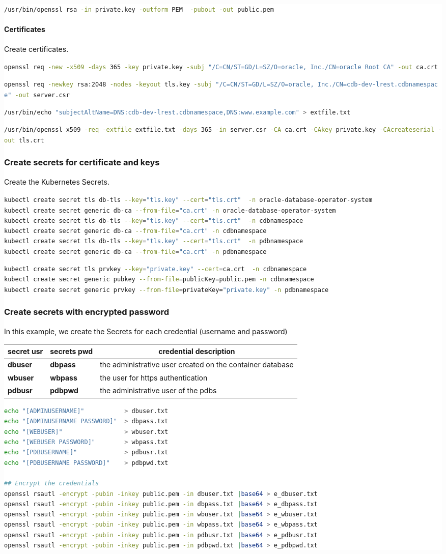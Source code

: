 ```bash
/usr/bin/openssl rsa -in private.key -outform PEM  -pubout -out public.pem
```
#### Certificates
Create certificates. 
```bash
openssl req -new -x509 -days 365 -key private.key -subj "/C=CN/ST=GD/L=SZ/O=oracle, Inc./CN=oracle Root CA" -out ca.crt
```
```bash
openssl req -newkey rsa:2048 -nodes -keyout tls.key -subj "/C=CN/ST=GD/L=SZ/O=oracle, Inc./CN=cdb-dev-lrest.cdbnamespace" -out server.csr
```
```bash
/usr/bin/echo "subjectAltName=DNS:cdb-dev-lrest.cdbnamespace,DNS:www.example.com" > extfile.txt
```
```bash
/usr/bin/openssl x509 -req -extfile extfile.txt -days 365 -in server.csr -CA ca.crt -CAkey private.key -CAcreateserial -out tls.crt
```

### Create secrets for certificate and keys
Create the Kubernetes Secrets. 

```bash 
kubectl create secret tls db-tls --key="tls.key" --cert="tls.crt"  -n oracle-database-operator-system 
kubectl create secret generic db-ca --from-file="ca.crt" -n oracle-database-operator-system 
kubectl create secret tls db-tls --key="tls.key" --cert="tls.crt"  -n cdbnamespace 
kubectl create secret generic db-ca --from-file="ca.crt" -n cdbnamespace 
kubectl create secret tls db-tls --key="tls.key" --cert="tls.crt"  -n pdbnamespace 
kubectl create secret generic db-ca --from-file="ca.crt" -n pdbnamespace 
```

```bash
kubectl create secret tls prvkey --key="private.key" --cert=ca.crt  -n cdbnamespace 
kubectl create secret generic pubkey --from-file=publicKey=public.pem -n cdbnamespace 
kubectl create secret generic prvkey --from-file=privateKey="private.key" -n pdbnamespace
```

### Create secrets with encrypted password 

In this example, we create the Secrets for each credential (username and password)

| secret usr | secrets pwd | credential description                                    |
| -----------|-------------|-----------------------------------------------------------|
| **dbuser** |**dbpass**   | the administrative user created on the container database |
| **wbuser** |**wbpass**   | the user for https authentication                         |
| **pdbusr** |**pdbpwd**   | the administrative user of the pdbs                       |


```bash
echo "[ADMINUSERNAME]"           > dbuser.txt 
echo "[ADMINUSERNAME PASSWORD]"  > dbpass.txt 
echo "[WEBUSER]"                 > wbuser.txt 
echo "[WEBUSER PASSWORD]"        > wbpass.txt 
echo "[PDBUSERNAME]"             > pdbusr.txt 
echo "[PDBUSERNAME PASSWORD]"    > pdbpwd.txt 

## Encrypt the credentials
openssl rsautl -encrypt -pubin -inkey public.pem -in dbuser.txt |base64 > e_dbuser.txt 
openssl rsautl -encrypt -pubin -inkey public.pem -in dbpass.txt |base64 > e_dbpass.txt 
openssl rsautl -encrypt -pubin -inkey public.pem -in wbuser.txt |base64 > e_wbuser.txt 
openssl rsautl -encrypt -pubin -inkey public.pem -in wbpass.txt |base64 > e_wbpass.txt 
openssl rsautl -encrypt -pubin -inkey public.pem -in pdbusr.txt |base64 > e_pdbusr.txt 
openssl rsautl -encrypt -pubin -inkey public.pem -in pdbpwd.txt |base64 > e_pdbpwd.txt 
```